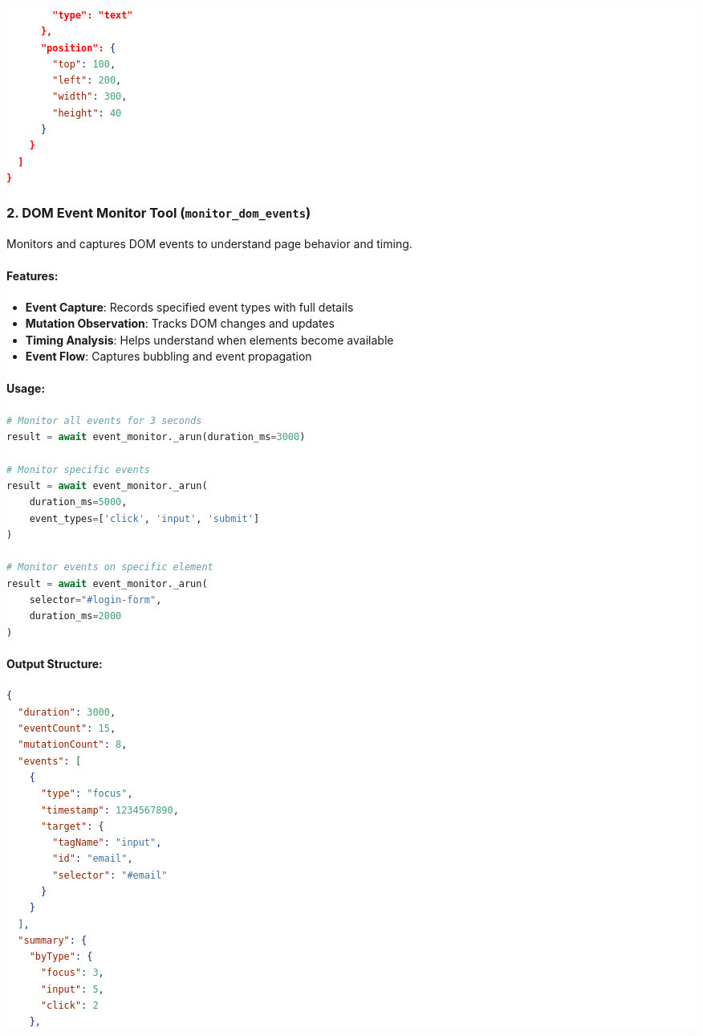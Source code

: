 ```json
        "type": "text"
      },
      "position": {
        "top": 100,
        "left": 200,
        "width": 300,
        "height": 40
      }
    }
  ]
}
```

### 2. DOM Event Monitor Tool (`monitor_dom_events`)

Monitors and captures DOM events to understand page behavior and timing.

#### Features:
- **Event Capture**: Records specified event types with full details
- **Mutation Observation**: Tracks DOM changes and updates
- **Timing Analysis**: Helps understand when elements become available
- **Event Flow**: Captures bubbling and event propagation

#### Usage:
```python
# Monitor all events for 3 seconds
result = await event_monitor._arun(duration_ms=3000)

# Monitor specific events
result = await event_monitor._arun(
    duration_ms=5000,
    event_types=['click', 'input', 'submit']
)

# Monitor events on specific element
result = await event_monitor._arun(
    selector="#login-form",
    duration_ms=2000
)
```

#### Output Structure:
```json
{
  "duration": 3000,
  "eventCount": 15,
  "mutationCount": 8,
  "events": [
    {
      "type": "focus",
      "timestamp": 1234567890,
      "target": {
        "tagName": "input",
        "id": "email",
        "selector": "#email"
      }
    }
  ],
  "summary": {
    "byType": {
      "focus": 3,
      "input": 5,
      "click": 2
    },
```
